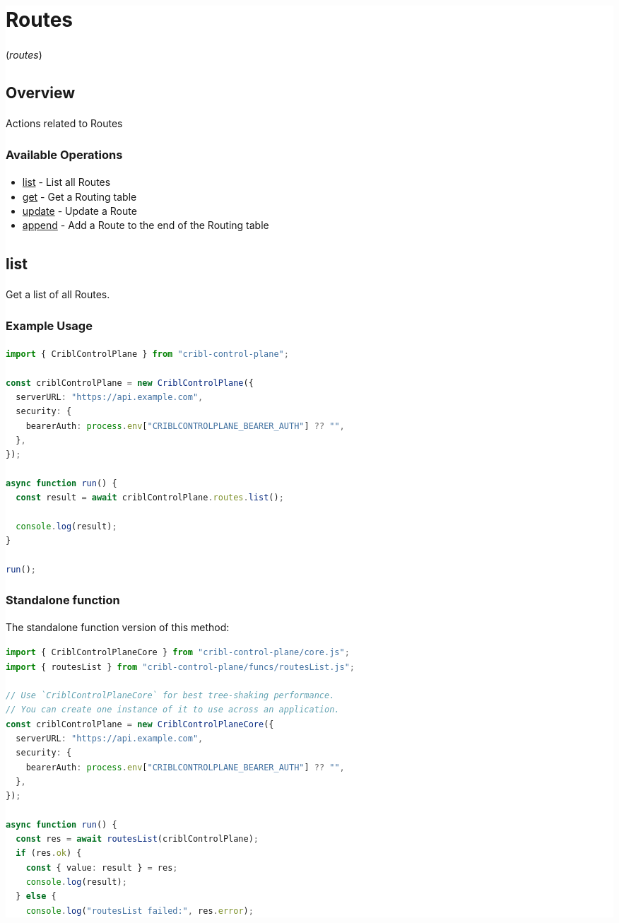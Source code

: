 # Routes
(*routes*)

## Overview

Actions related to Routes

### Available Operations

* [list](#list) - List all Routes
* [get](#get) - Get a Routing table
* [update](#update) - Update a Route
* [append](#append) - Add a Route to the end of the Routing table

## list

Get a list of all Routes.

### Example Usage


```typescript
import { CriblControlPlane } from "cribl-control-plane";

const criblControlPlane = new CriblControlPlane({
  serverURL: "https://api.example.com",
  security: {
    bearerAuth: process.env["CRIBLCONTROLPLANE_BEARER_AUTH"] ?? "",
  },
});

async function run() {
  const result = await criblControlPlane.routes.list();

  console.log(result);
}

run();
```

### Standalone function

The standalone function version of this method:

```typescript
import { CriblControlPlaneCore } from "cribl-control-plane/core.js";
import { routesList } from "cribl-control-plane/funcs/routesList.js";

// Use `CriblControlPlaneCore` for best tree-shaking performance.
// You can create one instance of it to use across an application.
const criblControlPlane = new CriblControlPlaneCore({
  serverURL: "https://api.example.com",
  security: {
    bearerAuth: process.env["CRIBLCONTROLPLANE_BEARER_AUTH"] ?? "",
  },
});

async function run() {
  const res = await routesList(criblControlPlane);
  if (res.ok) {
    const { value: result } = res;
    console.log(result);
  } else {
    console.log("routesList failed:", res.error);
```
